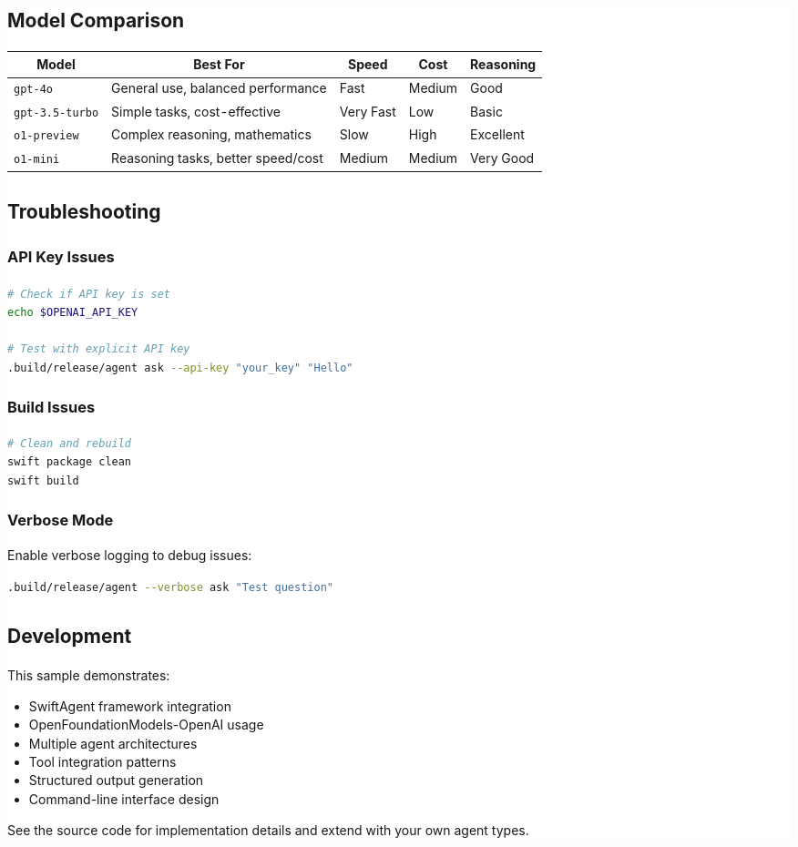 ## Model Comparison

| Model | Best For | Speed | Cost | Reasoning |
|-------|----------|-------|------|-----------|
| `gpt-4o` | General use, balanced performance | Fast | Medium | Good |
| `gpt-3.5-turbo` | Simple tasks, cost-effective | Very Fast | Low | Basic |
| `o1-preview` | Complex reasoning, mathematics | Slow | High | Excellent |
| `o1-mini` | Reasoning tasks, better speed/cost | Medium | Medium | Very Good |

## Troubleshooting

### API Key Issues

```bash
# Check if API key is set
echo $OPENAI_API_KEY

# Test with explicit API key
.build/release/agent ask --api-key "your_key" "Hello"
```

### Build Issues

```bash
# Clean and rebuild
swift package clean
swift build
```

### Verbose Mode

Enable verbose logging to debug issues:

```bash
.build/release/agent --verbose ask "Test question"
```

## Development

This sample demonstrates:

- SwiftAgent framework integration
- OpenFoundationModels-OpenAI usage
- Multiple agent architectures
- Tool integration patterns
- Structured output generation
- Command-line interface design

See the source code for implementation details and extend with your own agent types.